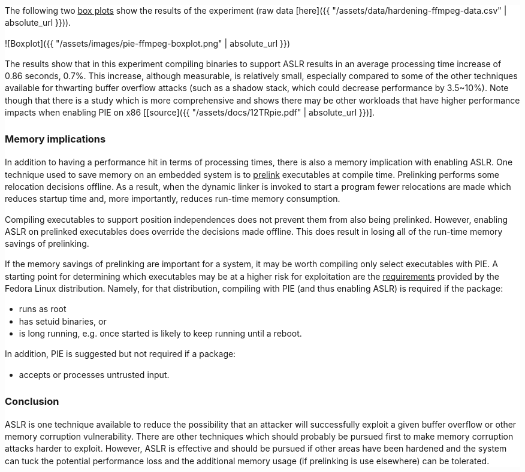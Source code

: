 The following two [box plots](http://www.physics.csbsju.edu/stats/box2.html)
show the results of the experiment (raw data
[here]({{ "/assets/data/hardening-ffmpeg-data.csv" | absolute_url }})).

![Boxplot]({{ "/assets/images/pie-ffmpeg-boxplot.png" | absolute_url }})

The results show that in this experiment compiling binaries to support
ASLR results in an average processing time increase of 0.86 seconds, 0.7%.
This increase, although measurable, is relatively
small, especially compared to some of the other techniques available for
thwarting buffer overflow attacks (such as a shadow stack, which could
decrease performance by 3.5~10%). Note though that there is a study which
is more comprehensive and shows there may be other workloads that
have higher performance impacts when enabling PIE on x86
[[source]({{ "/assets/docs/12TRpie.pdf" | absolute_url }})].

### Memory implications

In addition to having a performance hit in terms of processing times, there
is also a memory implication with enabling ASLR. One technique used to
save memory on an embedded system is to
[prelink](https://linux.die.net/man/8/prelink) executables at compile time.
Prelinking performs some relocation decisions offline. As a result, when
the dynamic linker is invoked to start a program fewer relocations are made
which reduces startup time and, more importantly, reduces run-time memory
consumption.

Compiling executables to support position independences does not prevent
them from also being prelinked. However, enabling ASLR on prelinked
executables does override the decisions made offline. This does result
in losing all of the run-time memory savings of prelinking.

If the memory savings of prelinking are important for a system, it may be
worth compiling only select executables with PIE. A starting point for
determining which executables may be at a higher risk for exploitation
are the [requirements](http://fedoraproject.org/wiki/Packaging:Guidelines#PIE)
provided by the Fedora Linux distribution. Namely, for that distribution,
compiling with PIE (and thus enabling ASLR) is required if the package:
- runs as root
- has setuid binaries, or
- is long running, e.g. once started is likely to keep running until a reboot.

In addition, PIE is suggested but not required if a package:
- accepts or processes untrusted input.

### Conclusion

ASLR is one technique available to reduce the possibility that an attacker
will successfully exploit a given buffer overflow or other memory corruption
vulnerability. There are other techniques which should probably be pursued
first to make memory corruption attacks harder to exploit. However, ASLR
is effective and should be pursued if other areas have been hardened
and the system can tuck the potential performance loss and the additional
memory usage (if prelinking is use elsewhere) can be tolerated.
